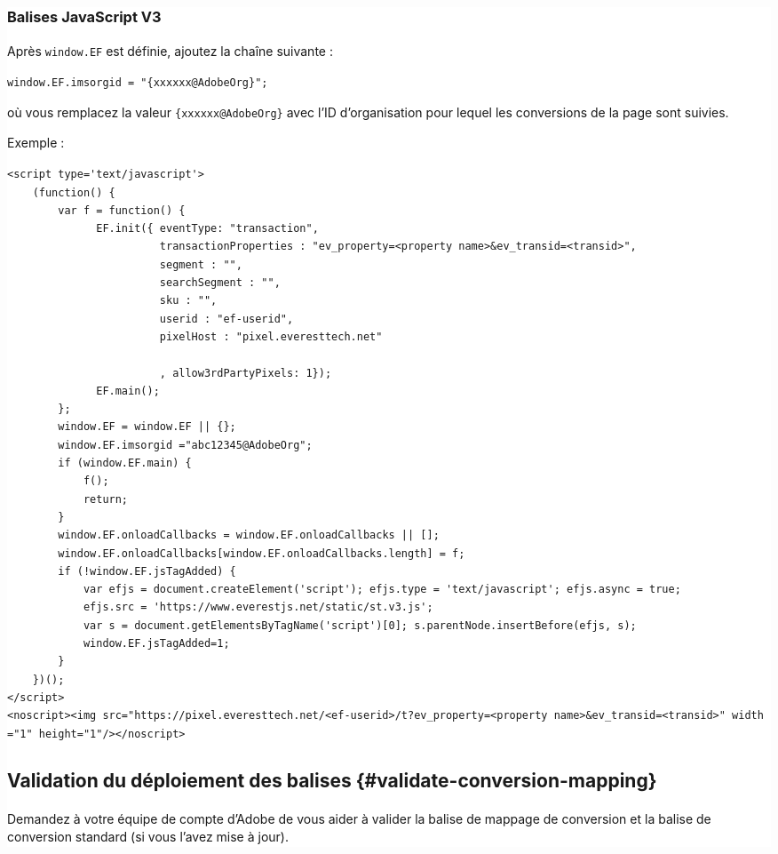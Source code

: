 ### Balises JavaScript V3

Après `window.EF` est définie, ajoutez la chaîne suivante :

`window.EF.imsorgid = "{xxxxxx@AdobeOrg}";`

où vous remplacez la valeur `{xxxxxx@AdobeOrg}` avec l’ID d’organisation pour lequel les conversions de la page sont suivies.

Exemple :

```
<script type='text/javascript'>
    (function() {
        var f = function() {
              EF.init({ eventType: "transaction",
                        transactionProperties : "ev_property=<property name>&ev_transid=<transid>",
                        segment : "",
                        searchSegment : "",
                        sku : "",
                        userid : "ef-userid",
                        pixelHost : "pixel.everesttech.net"
                        
                        , allow3rdPartyPixels: 1});
              EF.main();
        };
        window.EF = window.EF || {};
        window.EF.imsorgid ="abc12345@AdobeOrg";
        if (window.EF.main) {
            f();
            return;
        }
        window.EF.onloadCallbacks = window.EF.onloadCallbacks || [];
        window.EF.onloadCallbacks[window.EF.onloadCallbacks.length] = f;
        if (!window.EF.jsTagAdded) {
            var efjs = document.createElement('script'); efjs.type = 'text/javascript'; efjs.async = true;
            efjs.src = 'https://www.everestjs.net/static/st.v3.js';
            var s = document.getElementsByTagName('script')[0]; s.parentNode.insertBefore(efjs, s);
            window.EF.jsTagAdded=1;
        }
    })();
</script>
<noscript><img src="https://pixel.everesttech.net/<ef-userid>/t?ev_property=<property name>&ev_transid=<transid>" width="1" height="1"/></noscript>
```

## Validation du déploiement des balises {#validate-conversion-mapping}

Demandez à votre équipe de compte d’Adobe de vous aider à valider la balise de mappage de conversion et la balise de conversion standard (si vous l’avez mise à jour).
